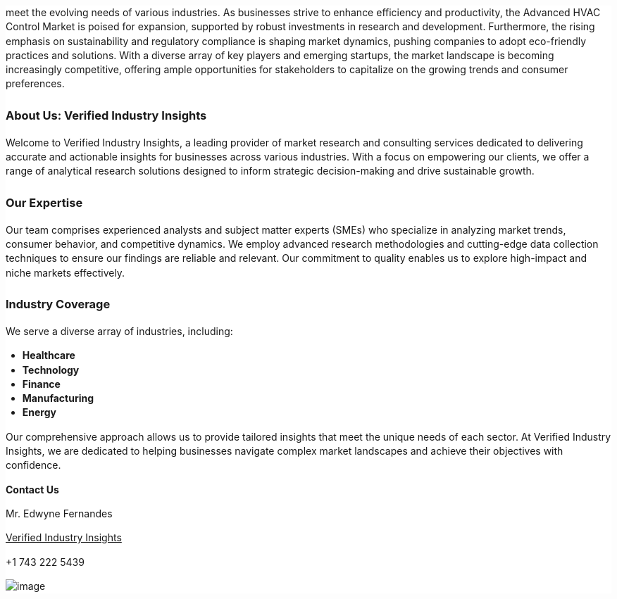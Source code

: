 meet the evolving needs of various industries. As businesses strive to enhance efficiency and productivity, the Advanced HVAC Control Market is poised for expansion, supported by robust investments in research and development. Furthermore, the rising emphasis on sustainability and regulatory compliance is shaping market dynamics, pushing companies to adopt eco-friendly practices and solutions. With a diverse array of key players and emerging startups, the market landscape is becoming increasingly competitive, offering ample opportunities for stakeholders to capitalize on the growing trends and consumer preferences.</p><h3>About Us: Verified Industry Insights</h3><p>Welcome to Verified Industry Insights, a leading provider of market research and consulting services dedicated to delivering accurate and actionable insights for businesses across various industries. With a focus on empowering our clients, we offer a range of analytical research solutions designed to inform strategic decision-making and drive sustainable growth.</p><h3>Our Expertise</h3><p>Our team comprises experienced analysts and subject matter experts (SMEs) who specialize in analyzing market trends, consumer behavior, and competitive dynamics. We employ advanced research methodologies and cutting-edge data collection techniques to ensure our findings are reliable and relevant. Our commitment to quality enables us to explore high-impact and niche markets effectively.</p><h3>Industry Coverage</h3><p>We serve a diverse array of industries, including:</p><ul><li><strong>Healthcare</strong></li><li><strong>Technology</strong></li><li><strong>Finance</strong></li><li><strong>Manufacturing</strong></li><li><strong>Energy</strong></li></ul><p>Our comprehensive approach allows us to provide tailored insights that meet the unique needs of each sector. At Verified Industry Insights, we are dedicated to helping businesses navigate complex market landscapes and achieve their objectives with confidence.</p><p><strong>Contact Us</strong></p><p>Mr. Edwyne Fernandes</p><p><a href="https://www.verifiedindustryinsights.com/">Verified Industry Insights</a></p><p>+1 743 222 5439</p>
![image](https://github.com/user-attachments/assets/cf016af2-b234-4504-b94b-fd4c7bcdd357)
